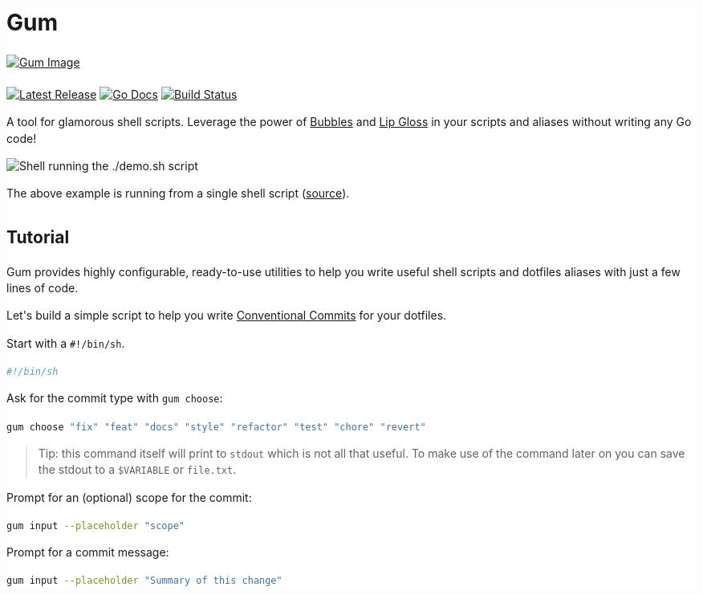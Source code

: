 Gum
===

<p>
    <a href="https://stuff.charm.sh/gum/nutritional-information.png" target="_blank"><img src="https://stuff.charm.sh/gum/gum.png" alt="Gum Image" width="450" /></a>
    <br><br>
    <a href="https://github.com/charmbracelet/gum/releases"><img src="https://img.shields.io/github/release/charmbracelet/gum.svg" alt="Latest Release"></a>
    <a href="https://pkg.go.dev/github.com/charmbracelet/gum?tab=doc"><img src="https://godoc.org/github.com/golang/gddo?status.svg" alt="Go Docs"></a>
    <a href="https://github.com/charmbracelet/gum/actions"><img src="https://github.com/charmbracelet/gum/workflows/build/badge.svg" alt="Build Status"></a>
</p>

A tool for glamorous shell scripts. Leverage the power of
[Bubbles](https://github.com/charmbracelet/bubbles) and [Lip
Gloss](https://github.com/charmbracelet/lipgloss) in your scripts and aliases
without writing any Go code!

<img alt="Shell running the ./demo.sh script" width="600" src="https://stuff.charm.sh/gum/demo.gif">

The above example is running from a single shell script ([source](./examples/demo.sh)).

## Tutorial

Gum provides highly configurable, ready-to-use utilities to help you write
useful shell scripts and dotfiles aliases with just a few lines of code.

Let's build a simple script to help you write [Conventional
Commits](https://www.conventionalcommits.org/en/v1.0.0/#summary) for your
dotfiles.

Start with a `#!/bin/sh`.
```bash
#!/bin/sh
```

Ask for the commit type with `gum choose`:

```bash
gum choose "fix" "feat" "docs" "style" "refactor" "test" "chore" "revert"
```

> Tip: this command itself will print to `stdout` which is not all that useful.
To make use of the command later on you can save the stdout to a `$VARIABLE` or
`file.txt`.

Prompt for an (optional) scope for the commit:

```bash
gum input --placeholder "scope"
```

Prompt for a commit message:

```bash
gum input --placeholder "Summary of this change"
```
